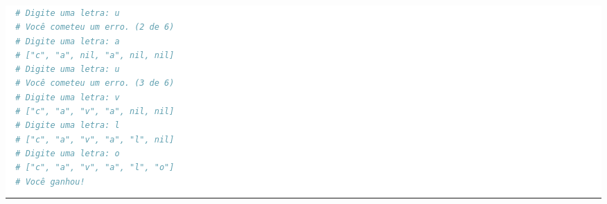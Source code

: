```ruby
  # Digite uma letra: u
  # Você cometeu um erro. (2 de 6)
  # Digite uma letra: a
  # ["c", "a", nil, "a", nil, nil]
  # Digite uma letra: u
  # Você cometeu um erro. (3 de 6)
  # Digite uma letra: v
  # ["c", "a", "v", "a", nil, nil]
  # Digite uma letra: l
  # ["c", "a", "v", "a", "l", nil]
  # Digite uma letra: o
  # ["c", "a", "v", "a", "l", "o"]
  # Você ganhou!
```
---
